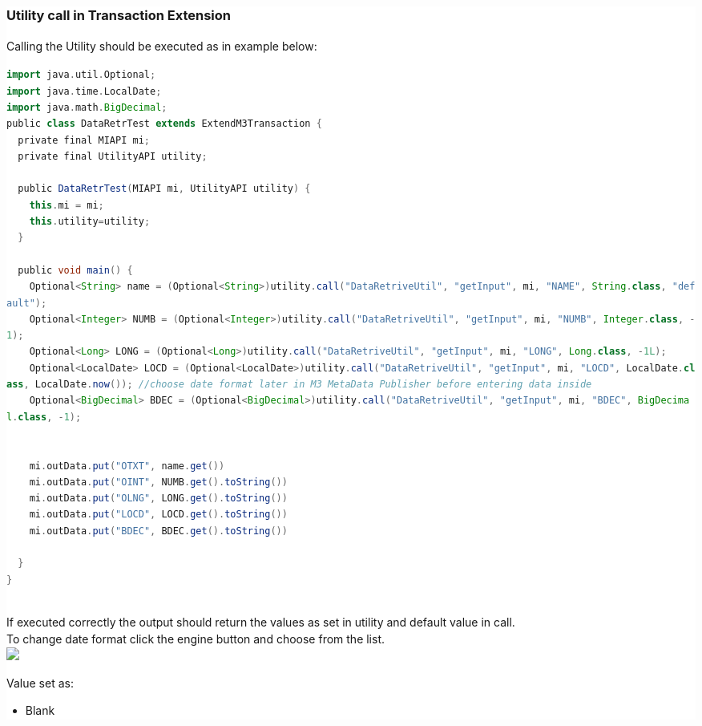 ```groovy
```

### Utility call in Transaction Extension

Calling the Utility should be executed as in example below:

```groovy
import java.util.Optional;
import java.time.LocalDate;
import java.math.BigDecimal;
public class DataRetrTest extends ExtendM3Transaction {
  private final MIAPI mi;
  private final UtilityAPI utility;

  public DataRetrTest(MIAPI mi, UtilityAPI utility) {
    this.mi = mi;
    this.utility=utility;
  }
  
  public void main() {
    Optional<String> name = (Optional<String>)utility.call("DataRetriveUtil", "getInput", mi, "NAME", String.class, "default");
    Optional<Integer> NUMB = (Optional<Integer>)utility.call("DataRetriveUtil", "getInput", mi, "NUMB", Integer.class, -1);
    Optional<Long> LONG = (Optional<Long>)utility.call("DataRetriveUtil", "getInput", mi, "LONG", Long.class, -1L);
    Optional<LocalDate> LOCD = (Optional<LocalDate>)utility.call("DataRetriveUtil", "getInput", mi, "LOCD", LocalDate.class, LocalDate.now()); //choose date format later in M3 MetaData Publisher before entering data inside 
    Optional<BigDecimal> BDEC = (Optional<BigDecimal>)utility.call("DataRetriveUtil", "getInput", mi, "BDEC", BigDecimal.class, -1); 
  

    mi.outData.put("OTXT", name.get())
    mi.outData.put("OINT", NUMB.get().toString())
    mi.outData.put("OLNG", LONG.get().toString())
    mi.outData.put("LOCD", LOCD.get().toString())
    mi.outData.put("BDEC", BDEC.get().toString())
  
  }
}
```
<br>
If executed correctly the output should return the values as set in utility and default value in call.<br>
To change date format click the engine button and choose from the list.<br>

<img src="../../../assets/attachments/util-dataretriever/Retrieve4.PNG" width="950">

Value set as:

* Blank
